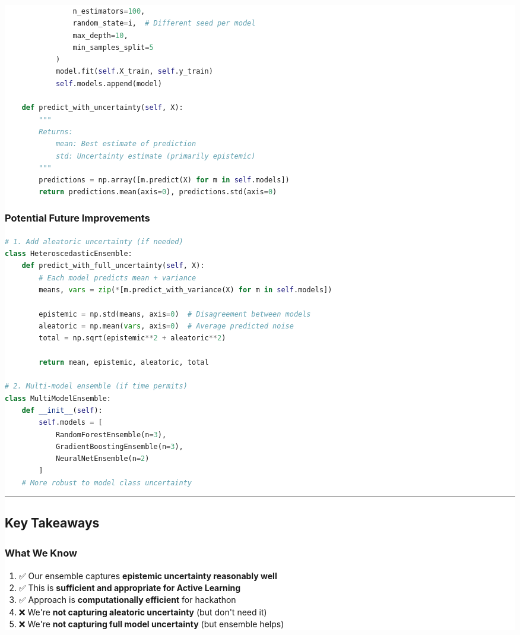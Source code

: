 ```python
                n_estimators=100,
                random_state=i,  # Different seed per model
                max_depth=10,
                min_samples_split=5
            )
            model.fit(self.X_train, self.y_train)
            self.models.append(model)

    def predict_with_uncertainty(self, X):
        """
        Returns:
            mean: Best estimate of prediction
            std: Uncertainty estimate (primarily epistemic)
        """
        predictions = np.array([m.predict(X) for m in self.models])
        return predictions.mean(axis=0), predictions.std(axis=0)
```

### Potential Future Improvements

```python
# 1. Add aleatoric uncertainty (if needed)
class HeteroscedasticEnsemble:
    def predict_with_full_uncertainty(self, X):
        # Each model predicts mean + variance
        means, vars = zip(*[m.predict_with_variance(X) for m in self.models])

        epistemic = np.std(means, axis=0)  # Disagreement between models
        aleatoric = np.mean(vars, axis=0)  # Average predicted noise
        total = np.sqrt(epistemic**2 + aleatoric**2)

        return mean, epistemic, aleatoric, total

# 2. Multi-model ensemble (if time permits)
class MultiModelEnsemble:
    def __init__(self):
        self.models = [
            RandomForestEnsemble(n=3),
            GradientBoostingEnsemble(n=3),
            NeuralNetEnsemble(n=2)
        ]
    # More robust to model class uncertainty
```

---

## Key Takeaways

### What We Know
1. ✅ Our ensemble captures **epistemic uncertainty reasonably well**
2. ✅ This is **sufficient and appropriate for Active Learning**
3. ✅ Approach is **computationally efficient** for hackathon
4. ❌ We're **not capturing aleatoric uncertainty** (but don't need it)
5. ❌ We're **not capturing full model uncertainty** (but ensemble helps)
